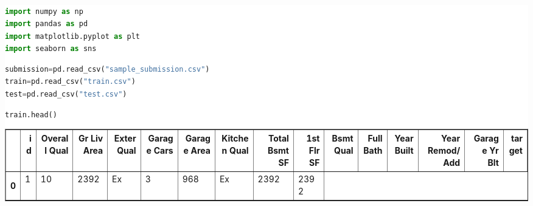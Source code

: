 ```python
import numpy as np
import pandas as pd
import matplotlib.pyplot as plt
import seaborn as sns
```


```python
submission=pd.read_csv("sample_submission.csv")
train=pd.read_csv("train.csv")
test=pd.read_csv("test.csv")
```


```python
train.head()
```




<div>
<style scoped>
    .dataframe tbody tr th:only-of-type {
        vertical-align: middle;
    }

    .dataframe tbody tr th {
        vertical-align: top;
    }

    .dataframe thead th {
        text-align: right;
    }
</style>
<table border="1" class="dataframe">
  <thead>
    <tr style="text-align: right;">
      <th></th>
      <th>id</th>
      <th>Overall Qual</th>
      <th>Gr Liv Area</th>
      <th>Exter Qual</th>
      <th>Garage Cars</th>
      <th>Garage Area</th>
      <th>Kitchen Qual</th>
      <th>Total Bsmt SF</th>
      <th>1st Flr SF</th>
      <th>Bsmt Qual</th>
      <th>Full Bath</th>
      <th>Year Built</th>
      <th>Year Remod/Add</th>
      <th>Garage Yr Blt</th>
      <th>target</th>
    </tr>
  </thead>
  <tbody>
    <tr>
      <th>0</th>
      <td>1</td>
      <td>10</td>
      <td>2392</td>
      <td>Ex</td>
      <td>3</td>
      <td>968</td>
      <td>Ex</td>
      <td>2392</td>
      <td>2392</td>